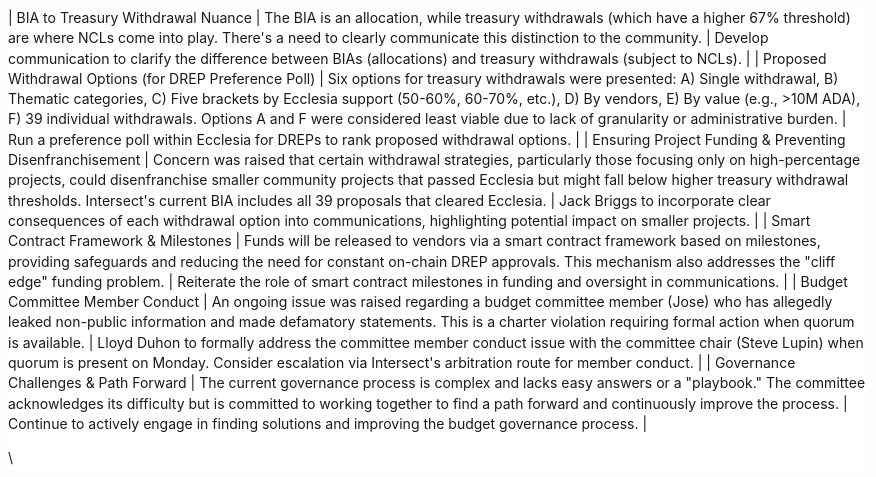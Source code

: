 | BIA to Treasury Withdrawal Nuance                        | The BIA is an allocation, while treasury withdrawals (which have a higher 67% threshold) are where NCLs come into play. There's a need to clearly communicate this distinction to the community.                                                                                                                                                                                                                          | Develop communication to clarify the difference between BIAs (allocations) and treasury withdrawals (subject to NCLs).                                                                                                |
| Proposed Withdrawal Options (for DREP Preference Poll)   | Six options for treasury withdrawals were presented: A) Single withdrawal, B) Thematic categories, C) Five brackets by Ecclesia support (50-60%, 60-70%, etc.), D) By vendors, E) By value (e.g., >10M ADA), F) 39 individual withdrawals. Options A and F were considered least viable due to lack of granularity or administrative burden.                                                                              | Run a preference poll within Ecclesia for DREPs to rank proposed withdrawal options.                                                                                                                                  |
| Ensuring Project Funding & Preventing Disenfranchisement | Concern was raised that certain withdrawal strategies, particularly those focusing only on high-percentage projects, could disenfranchise smaller community projects that passed Ecclesia but might fall below higher treasury withdrawal thresholds. Intersect's current BIA includes all 39 proposals that cleared Ecclesia.                                                                                            | Jack Briggs to incorporate clear consequences of each withdrawal option into communications, highlighting potential impact on smaller projects.                                                                       |
| Smart Contract Framework & Milestones                    | Funds will be released to vendors via a smart contract framework based on milestones, providing safeguards and reducing the need for constant on-chain DREP approvals. This mechanism also addresses the "cliff edge" funding problem.                                                                                                                                                                                    | Reiterate the role of smart contract milestones in funding and oversight in communications.                                                                                                                           |
| Budget Committee Member Conduct                          | An ongoing issue was raised regarding a budget committee member (Jose) who has allegedly leaked non-public information and made defamatory statements. This is a charter violation requiring formal action when quorum is available.                                                                                                                                                                                      | Lloyd Duhon to formally address the committee member conduct issue with the committee chair (Steve Lupin) when quorum is present on Monday. Consider escalation via Intersect's arbitration route for member conduct. |
| Governance Challenges & Path Forward                     | The current governance process is complex and lacks easy answers or a "playbook." The committee acknowledges its difficulty but is committed to working together to find a path forward and continuously improve the process.                                                                                                                                                                                             | Continue to actively engage in finding solutions and improving the budget governance process.                                                                                                                         |

\
